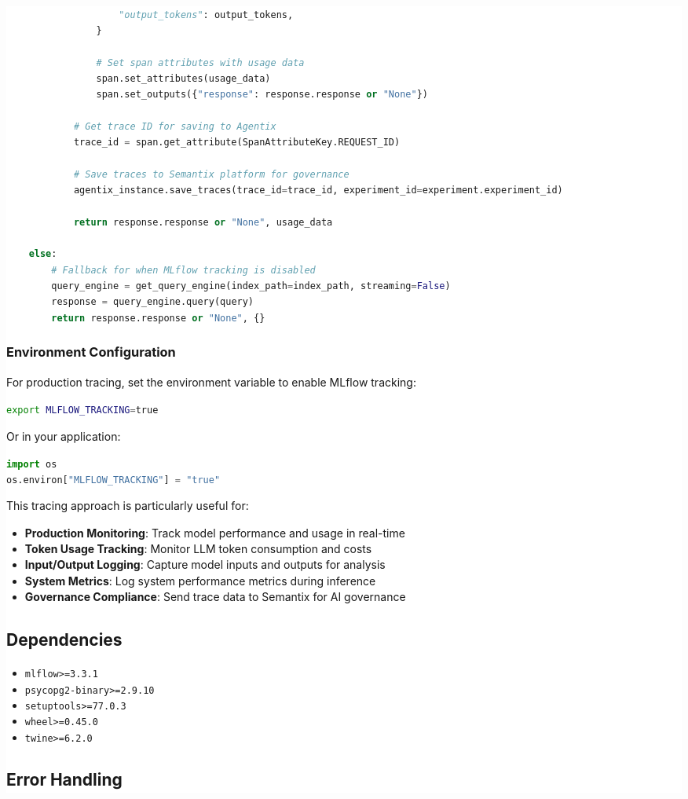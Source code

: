 ```python
                    "output_tokens": output_tokens,
                }

                # Set span attributes with usage data
                span.set_attributes(usage_data)
                span.set_outputs({"response": response.response or "None"})

            # Get trace ID for saving to Agentix
            trace_id = span.get_attribute(SpanAttributeKey.REQUEST_ID)

            # Save traces to Semantix platform for governance
            agentix_instance.save_traces(trace_id=trace_id, experiment_id=experiment.experiment_id)

            return response.response or "None", usage_data

    else:
        # Fallback for when MLflow tracking is disabled
        query_engine = get_query_engine(index_path=index_path, streaming=False)
        response = query_engine.query(query)
        return response.response or "None", {}
```

### Environment Configuration

For production tracing, set the environment variable to enable MLflow tracking:

```bash
export MLFLOW_TRACKING=true
```

Or in your application:

```python
import os
os.environ["MLFLOW_TRACKING"] = "true"
```

This tracing approach is particularly useful for:

- **Production Monitoring**: Track model performance and usage in real-time
- **Token Usage Tracking**: Monitor LLM token consumption and costs
- **Input/Output Logging**: Capture model inputs and outputs for analysis
- **System Metrics**: Log system performance metrics during inference
- **Governance Compliance**: Send trace data to Semantix for AI governance

## Dependencies

- `mlflow>=3.3.1`
- `psycopg2-binary>=2.9.10`
- `setuptools>=77.0.3`
- `wheel>=0.45.0`
- `twine>=6.2.0`

## Error Handling
